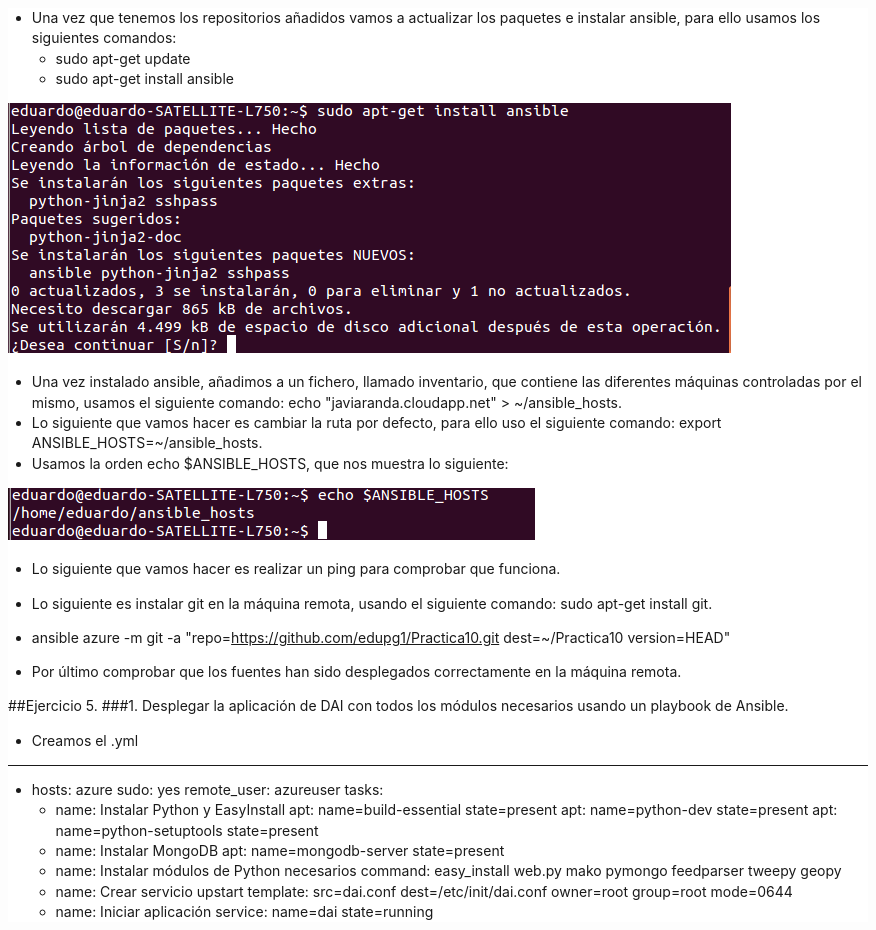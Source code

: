 - Una vez que tenemos los repositorios añadidos  vamos a actualizar los paquetes e instalar ansible, para ello usamos los siguientes comandos:
	- sudo apt-get update
	- sudo apt-get install ansible

![](capturas7/7.png)

- Una vez instalado ansible, añadimos a un fichero, llamado inventario, que contiene las diferentes máquinas controladas por el mismo, usamos el siguiente comando: echo "javiaranda.cloudapp.net" > ~/ansible_hosts.
- Lo siguiente que vamos hacer es cambiar la ruta por defecto, para ello uso el siguiente comando: export ANSIBLE_HOSTS=~/ansible_hosts.
- Usamos la orden echo $ANSIBLE_HOSTS, que nos muestra lo siguiente:

![](capturas7/8.png)

- Lo siguiente que vamos hacer es realizar un ping para comprobar que funciona.

- Lo siguiente es instalar git en la máquina remota, usando el siguiente comando: sudo apt-get install git.

- ansible azure -m git -a "repo=https://github.com/edupg1/Practica10.git dest=~/Practica10 version=HEAD"

- Por último comprobar que los fuentes han sido desplegados correctamente en la máquina remota.


##Ejercicio 5.
###1. Desplegar la aplicación de DAI con todos los módulos necesarios usando un playbook de Ansible.

- Creamos el .yml

---
- hosts: azure
  sudo: yes
  remote_user: azureuser
  tasks:
    - name: Instalar Python y EasyInstall
      apt: name=build-essential state=present
      apt: name=python-dev state=present
      apt: name=python-setuptools state=present
    - name: Instalar MongoDB
      apt: name=mongodb-server state=present
    - name: Instalar módulos de Python necesarios
      command: easy_install web.py mako pymongo feedparser tweepy geopy
    - name: Crear servicio upstart
      template: src=dai.conf dest=/etc/init/dai.conf owner=root group=root mode=0644
    - name: Iniciar aplicación
      service: name=dai state=running

